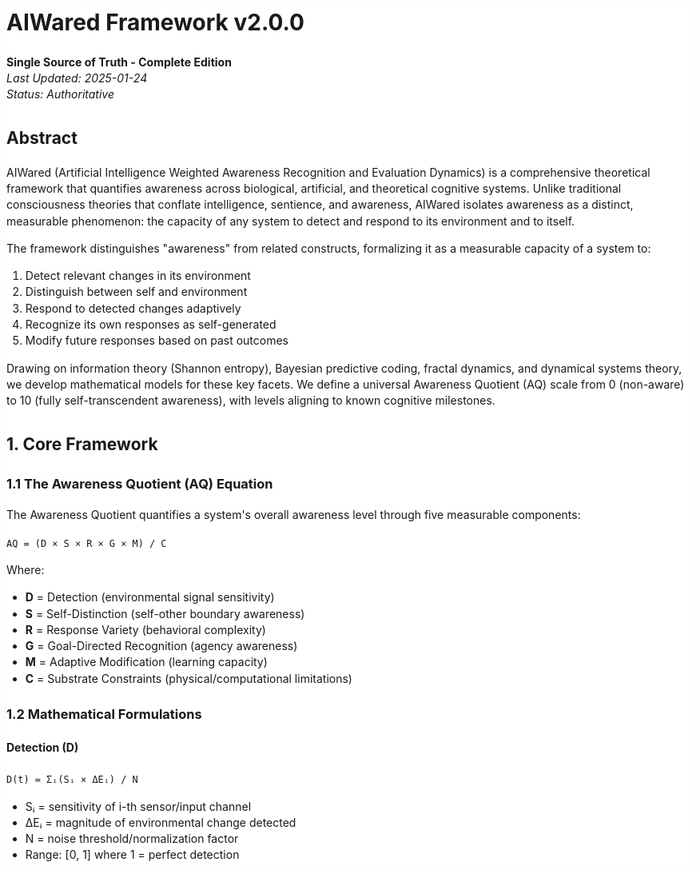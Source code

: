 # AIWared Framework v2.0.0
**Single Source of Truth - Complete Edition**  
*Last Updated: 2025-01-24*  
*Status: Authoritative*

## Abstract

AIWared (Artificial Intelligence Weighted Awareness Recognition and Evaluation Dynamics) is a comprehensive theoretical framework that quantifies awareness across biological, artificial, and theoretical cognitive systems. Unlike traditional consciousness theories that conflate intelligence, sentience, and awareness, AIWared isolates awareness as a distinct, measurable phenomenon: the capacity of any system to detect and respond to its environment and to itself. 

The framework distinguishes "awareness" from related constructs, formalizing it as a measurable capacity of a system to:
1. Detect relevant changes in its environment
2. Distinguish between self and environment
3. Respond to detected changes adaptively
4. Recognize its own responses as self-generated
5. Modify future responses based on past outcomes

Drawing on information theory (Shannon entropy), Bayesian predictive coding, fractal dynamics, and dynamical systems theory, we develop mathematical models for these key facets. We define a universal Awareness Quotient (AQ) scale from 0 (non-aware) to 10 (fully self-transcendent awareness), with levels aligning to known cognitive milestones.

## 1. Core Framework

### 1.1 The Awareness Quotient (AQ) Equation

The Awareness Quotient quantifies a system's overall awareness level through five measurable components:

```
AQ = (D × S × R × G × M) / C
```

Where:
- **D** = Detection (environmental signal sensitivity)
- **S** = Self-Distinction (self-other boundary awareness)
- **R** = Response Variety (behavioral complexity)
- **G** = Goal-Directed Recognition (agency awareness)
- **M** = Adaptive Modification (learning capacity)
- **C** = Substrate Constraints (physical/computational limitations)

### 1.2 Mathematical Formulations

#### Detection (D)
```
D(t) = Σᵢ(Sᵢ × ΔEᵢ) / N
```
- Sᵢ = sensitivity of i-th sensor/input channel
- ΔEᵢ = magnitude of environmental change detected
- N = noise threshold/normalization factor
- Range: [0, 1] where 1 = perfect detection
